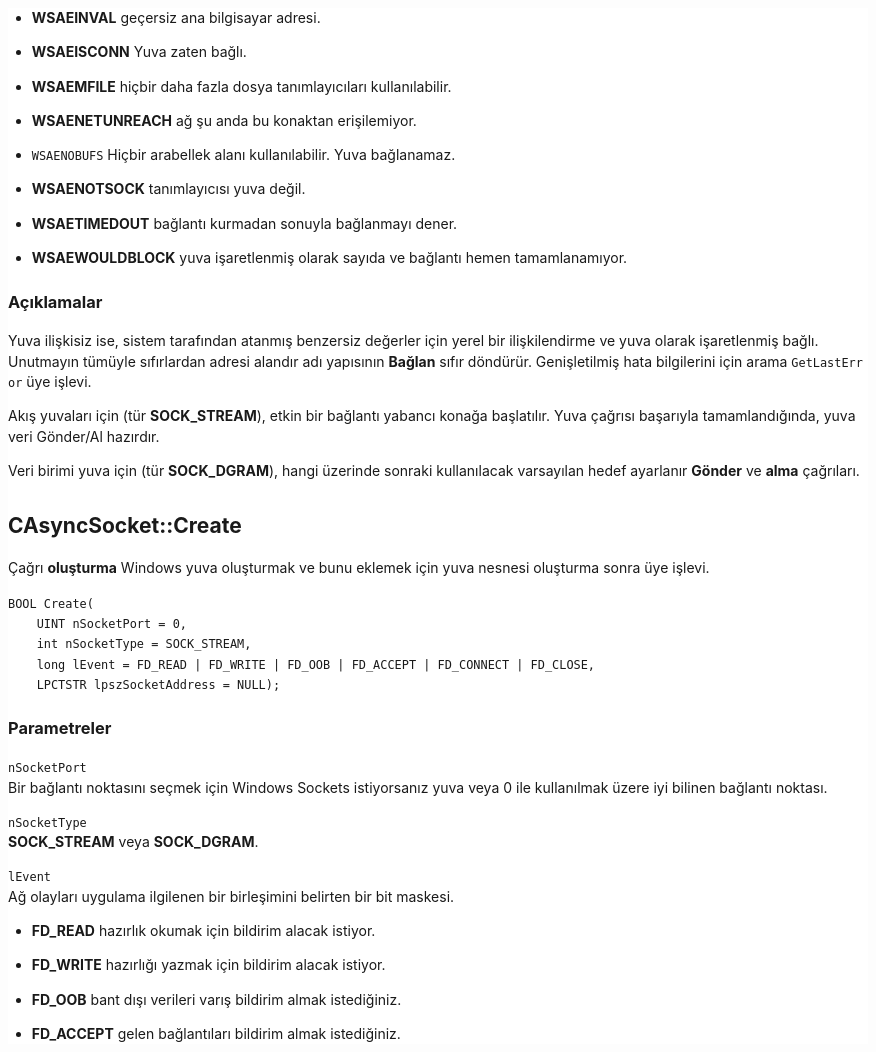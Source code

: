 - **WSAEINVAL** geçersiz ana bilgisayar adresi.  
  
- **WSAEISCONN** Yuva zaten bağlı.  
  
- **WSAEMFILE** hiçbir daha fazla dosya tanımlayıcıları kullanılabilir.  
  
- **WSAENETUNREACH** ağ şu anda bu konaktan erişilemiyor.  
  
- `WSAENOBUFS` Hiçbir arabellek alanı kullanılabilir. Yuva bağlanamaz.  
  
- **WSAENOTSOCK** tanımlayıcısı yuva değil.  
  
- **WSAETIMEDOUT** bağlantı kurmadan sonuyla bağlanmayı dener.  
  
- **WSAEWOULDBLOCK** yuva işaretlenmiş olarak sayıda ve bağlantı hemen tamamlanamıyor.  
  
### <a name="remarks"></a>Açıklamalar  
 Yuva ilişkisiz ise, sistem tarafından atanmış benzersiz değerler için yerel bir ilişkilendirme ve yuva olarak işaretlenmiş bağlı. Unutmayın tümüyle sıfırlardan adresi alandır adı yapısının **Bağlan** sıfır döndürür. Genişletilmiş hata bilgilerini için arama `GetLastError` üye işlevi.  
  
 Akış yuvaları için (tür **SOCK_STREAM**), etkin bir bağlantı yabancı konağa başlatılır. Yuva çağrısı başarıyla tamamlandığında, yuva veri Gönder/Al hazırdır.  
  
 Veri birimi yuva için (tür **SOCK_DGRAM**), hangi üzerinde sonraki kullanılacak varsayılan hedef ayarlanır **Gönder** ve **alma** çağrıları.  
  
##  <a name="create"></a>  CAsyncSocket::Create  
 Çağrı **oluşturma** Windows yuva oluşturmak ve bunu eklemek için yuva nesnesi oluşturma sonra üye işlevi.  
  
```  
BOOL Create(
    UINT nSocketPort = 0,  
    int nSocketType = SOCK_STREAM,  
    long lEvent = FD_READ | FD_WRITE | FD_OOB | FD_ACCEPT | FD_CONNECT | FD_CLOSE,  
    LPCTSTR lpszSocketAddress = NULL);
```  
  
### <a name="parameters"></a>Parametreler  
 `nSocketPort`  
 Bir bağlantı noktasını seçmek için Windows Sockets istiyorsanız yuva veya 0 ile kullanılmak üzere iyi bilinen bağlantı noktası.  
  
 `nSocketType`  
 **SOCK_STREAM** veya **SOCK_DGRAM**.  
  
 `lEvent`  
 Ağ olayları uygulama ilgilenen bir birleşimini belirten bir bit maskesi.  
  
- **FD_READ** hazırlık okumak için bildirim alacak istiyor.  
  
- **FD_WRITE** hazırlığı yazmak için bildirim alacak istiyor.  
  
- **FD_OOB** bant dışı verileri varış bildirim almak istediğiniz.  
  
- **FD_ACCEPT** gelen bağlantıları bildirim almak istediğiniz.  
  
